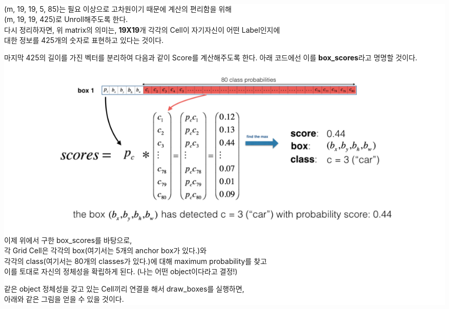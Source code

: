 (m, 19, 19, 5, 85)는 필요 이상으로 고차원이기 때문에 계산의 편리함을 위해  
(m, 19, 19, 425)로 Unroll해주도록 한다.  
다시 정리하자면, 위 matrix의 의미는, **19X19**개 각각의 Cell이 자기자신이 어떤 Label인지에  
대한 정보를 425개의 숫자로 표현하고 있다는 것이다.  

마지막 425의 길이를 가진 벡터를 분리하여 다음과 같이 Score를 계산해주도록 한다.
아래 코드에선 이를 **box_scores**라고 명명할 것이다.
<center><img src="/public/img/Deep_Learning/2018-07-21-YOLO/yolo09.PNG"
width=80%></center>

이제 위에서 구한 box_scores를 바탕으로,  
각 Grid Cell은 각각의 box(여기서는 5개의 anchor box가 있다.)와  
각각의 class(여기서는 80개의 classes가 있다.)에 대해 maximum probability를 찾고  
이를 토대로 자신의 정체성을 확립하게 된다. (나는 어떤 object이다라고 결정!)

같은 object 정체성을 갖고 있는 Cell끼리 연결을 해서 draw_boxes를 실행하면,  
아래와 같은 그림을 얻을 수 있을 것이다.